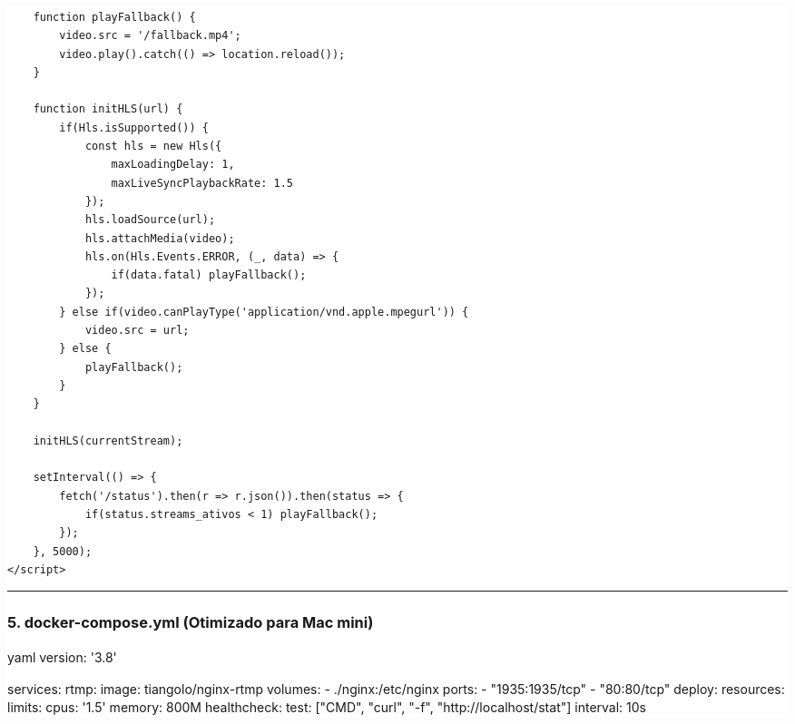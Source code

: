         function playFallback() {
            video.src = '/fallback.mp4';
            video.play().catch(() => location.reload());
        }

        function initHLS(url) {
            if(Hls.isSupported()) {
                const hls = new Hls({
                    maxLoadingDelay: 1,
                    maxLiveSyncPlaybackRate: 1.5
                });
                hls.loadSource(url);
                hls.attachMedia(video);
                hls.on(Hls.Events.ERROR, (_, data) => {
                    if(data.fatal) playFallback();
                });
            } else if(video.canPlayType('application/vnd.apple.mpegurl')) {
                video.src = url;
            } else {
                playFallback();
            }
        }
        
        initHLS(currentStream);
        
        setInterval(() => {
            fetch('/status').then(r => r.json()).then(status => {
                if(status.streams_ativos < 1) playFallback();
            });
        }, 5000);
    </script>
</body>
</html>

---

### **5. docker-compose.yml (Otimizado para Mac mini)**
yaml
version: '3.8'

services:
  rtmp:
    image: tiangolo/nginx-rtmp
    volumes:
      - ./nginx:/etc/nginx
    ports:
      - "1935:1935/tcp"
      - "80:80/tcp"
    deploy:
      resources:
        limits:
          cpus: '1.5'
          memory: 800M
    healthcheck:
      test: ["CMD", "curl", "-f", "http://localhost/stat"]
      interval: 10s
